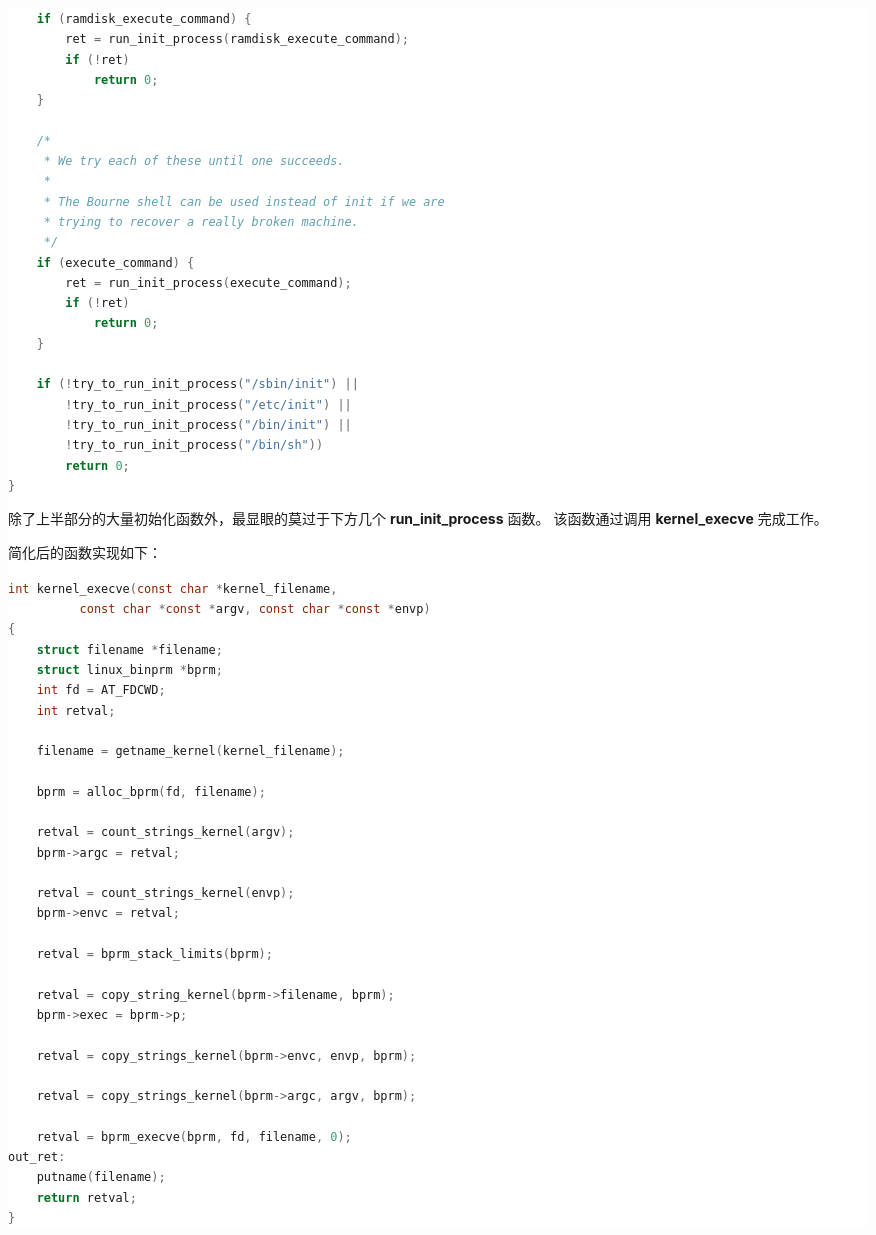 ```c
	if (ramdisk_execute_command) {
		ret = run_init_process(ramdisk_execute_command);
		if (!ret)
			return 0;
	}

	/*
	 * We try each of these until one succeeds.
	 *
	 * The Bourne shell can be used instead of init if we are
	 * trying to recover a really broken machine.
	 */
	if (execute_command) {
		ret = run_init_process(execute_command);
		if (!ret)
			return 0;
	}

	if (!try_to_run_init_process("/sbin/init") ||
	    !try_to_run_init_process("/etc/init") ||
	    !try_to_run_init_process("/bin/init") ||
	    !try_to_run_init_process("/bin/sh"))
		return 0;
}
```

除了上半部分的大量初始化函数外，最显眼的莫过于下方几个 **run\_init\_process** 函数。 该函数通过调用 **kernel\_execve** 完成工作。

简化后的函数实现如下：

```c
int kernel_execve(const char *kernel_filename,
		  const char *const *argv, const char *const *envp)
{
	struct filename *filename;
	struct linux_binprm *bprm;
	int fd = AT_FDCWD;
	int retval;

	filename = getname_kernel(kernel_filename);

	bprm = alloc_bprm(fd, filename);

	retval = count_strings_kernel(argv);
	bprm->argc = retval;

	retval = count_strings_kernel(envp);
	bprm->envc = retval;

	retval = bprm_stack_limits(bprm);

	retval = copy_string_kernel(bprm->filename, bprm);
	bprm->exec = bprm->p;

	retval = copy_strings_kernel(bprm->envc, envp, bprm);

	retval = copy_strings_kernel(bprm->argc, argv, bprm);

	retval = bprm_execve(bprm, fd, filename, 0);
out_ret:
	putname(filename);
	return retval;
}
```
